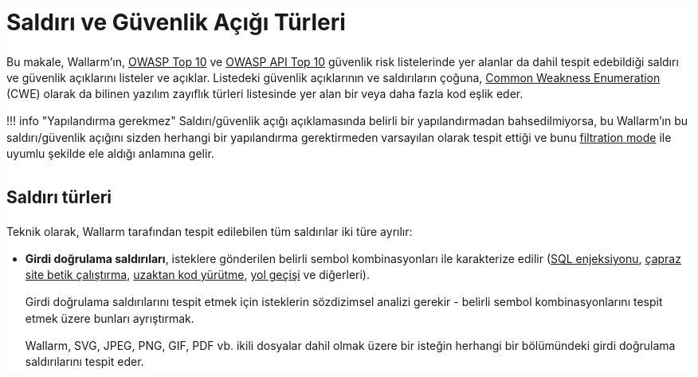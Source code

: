#   Saldırı ve Güvenlik Açığı Türleri

[cwe-20]:   https://cwe.mitre.org/data/definitions/20.html
[cwe-22]:   https://cwe.mitre.org/data/definitions/22.html
[cwe-78]:   https://cwe.mitre.org/data/definitions/78.html
[cwe-79]:   https://cwe.mitre.org/data/definitions/79.html
[cwe-88]:   https://cwe.mitre.org/data/definitions/88.html
[cwe-89]:   https://cwe.mitre.org/data/definitions/89.html
[cwe-90]:   https://cwe.mitre.org/data/definitions/90.html
[cwe-93]:   https://cwe.mitre.org/data/definitions/93.html
[cwe-94]:   https://cwe.mitre.org/data/definitions/94.html
[cwe-113]:  https://cwe.mitre.org/data/definitions/113.html
[cwe-96]:   https://cwe.mitre.org/data/definitions/96.html
[cwe-97]:   https://cwe.mitre.org/data/definitions/97.html
[cwe-150]:  https://cwe.mitre.org/data/definitions/150.html
[cwe-159]:  https://cwe.mitre.org/data/definitions/159.html
[cwe-200]:  https://cwe.mitre.org/data/definitions/200.html
[cwe-209]:  https://cwe.mitre.org/data/definitions/209.html
[cwe-215]:  https://cwe.mitre.org/data/definitions/215.html
[cwe-288]:  https://cwe.mitre.org/data/definitions/288.html
[cwe-307]:  https://cwe.mitre.org/data/definitions/307.html
[cwe-352]:  https://cwe.mitre.org/data/definitions/352.html
[cwe-409]:  https://cwe.mitre.org/data/definitions/409.html
[cwe-425]:  https://cwe.mitre.org/data/definitions/425.html
[cwe-444]:  https://cwe.mitre.org/data/definitions/444.html
[cwe-511]:  https://cwe.mitre.org/data/definitions/511.html
[cwe-521]:  https://cwe.mitre.org/data/definitions/521.html
[cwe-538]:  https://cwe.mitre.org/data/definitions/538.html
[cwe-541]:  https://cwe.mitre.org/data/definitions/541.html
[cwe-548]:  https://cwe.mitre.org/data/definitions/548.html
[CWE-598]:  https://cwe.mitre.org/data/definitions/598.html
[cwe-601]:  https://cwe.mitre.org/data/definitions/601.html
[cwe-611]:  https://cwe.mitre.org/data/definitions/611.html
[cwe-776]:  https://cwe.mitre.org/data/definitions/776.html
[cwe-799]:  https://cwe.mitre.org/data/definitions/799.html
[cwe-639]:  https://cwe.mitre.org/data/definitions/639.html
[cwe-918]:  https://cwe.mitre.org/data/definitions/918.html
[cwe-943]:  https://cwe.mitre.org/data/definitions/943.html
[cwe-1270]: https://cwe.mitre.org/data/definitions/1270.html
[cwe-1294]: https://cwe.mitre.org/data/definitions/1294.html
[cwe-937]:  https://cwe.mitre.org/data/definitions/937.html
[cwe-1035]: https://cwe.mitre.org/data/definitions/1035.html
[cwe-1104]: https://cwe.mitre.org/data/definitions/1104.html

[link-cwe]: https://cwe.mitre.org/

[link-owasp-xxe-cheatsheet]:                https://cheatsheetseries.owasp.org/cheatsheets/XML_External_Entity_Prevention_Cheat_Sheet.html
[link-owasp-xss-cheatsheet]:                https://cheatsheetseries.owasp.org/cheatsheets/Cross_Site_Scripting_Prevention_Cheat_Sheet.html
[link-owasp-idor-cheatsheet]:               https://cheatsheetseries.owasp.org/cheatsheets/Insecure_Direct_Object_Reference_Prevention_Cheat_Sheet.html
[link-owasp-ssrf-cheatsheet]:               https://cheatsheetseries.owasp.org/cheatsheets/Server_Side_Request_Forgery_Prevention_Cheat_Sheet.html
[link-owasp-auth-cheatsheet]:               https://cheatsheetseries.owasp.org/cheatsheets/Authentication_Cheat_Sheet.html
[link-owasp-ldapi-cheatsheet]:              https://cheatsheetseries.owasp.org/cheatsheets/LDAP_Injection_Prevention_Cheat_Sheet.html
[link-owasp-sqli-cheatsheet]:               https://cheatsheetseries.owasp.org/cheatsheets/SQL_Injection_Prevention_Cheat_Sheet.html
[link-owasp-inputval-cheatsheet]:           https://cheatsheetseries.owasp.org/cheatsheets/Input_Validation_Cheat_Sheet.html

[link-ptrav-mitigation]:                    https://owasp.org/www-community/attacks/Path_Traversal
[link-wl-process-time-limit-directive]:     admin-en/configure-parameters-en.md#wallarm_process_time_limit

[doc-vpatch]:   user-guides/rules/vpatch-rule.md

[anchor-brute]: #brute-force-attack
[anchor-rce]:   #remote-code-execution-rce
[anchor-ssrf]:  #serverside-request-forgery-ssrf

[link-imap-wiki]:                                https://en.wikipedia.org/wiki/Internet_Message_Access_Protocol
[link-smtp-wiki]:                                https://en.wikipedia.org/wiki/Simple_Mail_Transfer_Protocol
[ssi-wiki]:     https://en.wikipedia.org/wiki/Server_Side_Includes
[link-owasp-csrf-cheatsheet]:               https://cheatsheetseries.owasp.org/cheatsheets/Cross-Site_Request_Forgery_Prevention_Cheat_Sheet.html

Bu makale, Wallarm’ın, [OWASP Top 10](https://owasp.org/www-project-top-ten/) ve [OWASP API Top 10](https://owasp.org/www-project-api-security/) güvenlik risk listelerinde yer alanlar da dahil tespit edebildiği saldırı ve güvenlik açıklarını listeler ve açıklar. Listedeki güvenlik açıklarının ve saldırıların çoğuna, [Common Weakness Enumeration][link-cwe] (CWE) olarak da bilinen yazılım zayıflık türleri listesinde yer alan bir veya daha fazla kod eşlik eder.

!!! info "Yapılandırma gerekmez"
    Saldırı/güvenlik açığı açıklamasında belirli bir yapılandırmadan bahsedilmiyorsa, bu Wallarm’ın bu saldırı/güvenlik açığını sizden herhangi bir yapılandırma gerektirmeden varsayılan olarak tespit ettiği ve bunu [filtration mode](admin-en/configure-wallarm-mode.md) ile uyumlu şekilde ele aldığı anlamına gelir.

## Saldırı türleri

Teknik olarak, Wallarm tarafından tespit edilebilen tüm saldırılar iki türe ayrılır:

* **Girdi doğrulama saldırıları**, isteklere gönderilen belirli sembol kombinasyonları ile karakterize edilir ([SQL enjeksiyonu](#sql-injection), [çapraz site betik çalıştırma](#crosssite-scripting-xss), [uzaktan kod yürütme](#remote-code-execution-rce), [yol geçişi](#path-traversal) ve diğerleri).

    Girdi doğrulama saldırılarını tespit etmek için isteklerin sözdizimsel analizi gerekir - belirli sembol kombinasyonlarını tespit etmek üzere bunları ayrıştırmak.

    Wallarm, SVG, JPEG, PNG, GIF, PDF vb. ikili dosyalar dahil olmak üzere bir isteğin herhangi bir bölümündeki girdi doğrulama saldırılarını tespit eder.
